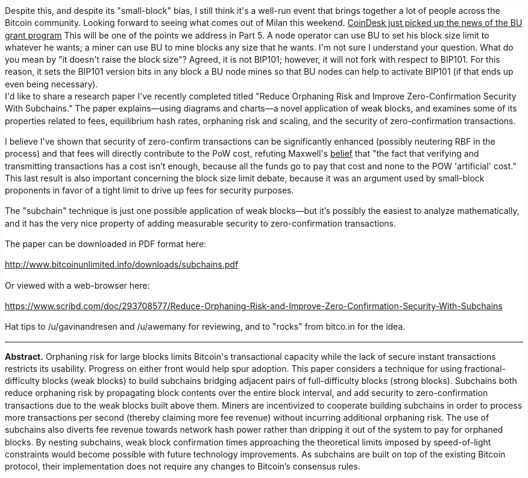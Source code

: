Despite this, and despite its "small-block" bias, I still think it's a well-run event that brings together a lot of people across the Bitcoin community.  Looking forward to seeing what comes out of Milan this weekend.
[CoinDesk just picked up the news of the BU grant program](http://www.coindesk.com/bitcoin-unlimited-research-grant-program-scaling/)
This will be one of the points we address in Part 5.
A node operator can use BU to set his block size limit to whatever he wants; a miner can use BU to mine blocks any size that he wants.  I'm not sure I understand your question.  What do you mean by "it doesn't raise the block size"?
Agreed, it is not BIP101; however, it will not fork with respect to BIP101.  For this reason, it sets the BIP101 version bits in any block a BU node mines so that BU nodes can help to activate BIP101 (if that ends up even being necessary).  
I'd like to share a research paper I've recently completed titled "Reduce Orphaning Risk and Improve Zero-Confirmation Security With Subchains."  The paper explains—using diagrams and charts—a novel application of weak blocks, and examines some of its properties related to fees, equilibrium hash rates, orphaning risk and scaling, and the security of zero-confirmation transactions.

I believe I've shown that security of zero-confirm transactions can be significantly enhanced (possibly neutering RBF in the process) and that fees will directly contribute to the PoW cost, refuting Maxwell's [belief](https://lists.linuxfoundation.org/pipermail/bitcoin-dev/2015-May/007880.html) that "the fact that verifying and transmitting transactions has a cost isn’t enough, because all the funds go to pay that cost and none to the POW 'artificial' cost." This last result is also important concerning the block size limit debate, because it was an argument used by small-block proponents in favor of a tight limit to drive up fees for security purposes.

The "subchain" technique is just one possible application of weak blocks—but it’s possibly the easiest to analyze mathematically, and it has the very nice property of adding measurable security to zero-confirmation transactions.  

The paper can be downloaded in PDF format here:

http://www.bitcoinunlimited.info/downloads/subchains.pdf

Or viewed with a web-browser here:

https://www.scribd.com/doc/293708577/Reduce-Orphaning-Risk-and-Improve-Zero-Confirmation-Security-With-Subchains

Hat tips to /u/gavinandresen and /u/awemany for reviewing, and to "rocks" from bitco.in for the idea.  

************

**Abstract.** Orphaning risk for large blocks limits Bitcoin's transactional capacity while the lack of secure instant transactions restricts its usability. Progress on either front would help spur adoption. This paper considers a technique for using fractional-difficulty blocks (weak blocks) to build subchains bridging adjacent pairs of full-difficulty blocks (strong blocks). Subchains both reduce orphaning risk by propagating block contents over the entire block interval, and add security to zero-confirmation transactions due to the weak blocks built above them. Miners are incentivized to cooperate building subchains in order to process more transactions per second (thereby claiming more fee revenue) without incurring additional orphaning risk. The use of subchains also diverts fee revenue towards network hash power rather than dripping it out of the system to pay for orphaned blocks. By nesting subchains, weak block confirmation times approaching the theoretical limits imposed by speed-of-light constraints would become possible with future technology improvements. As subchains are built on top of the existing Bitcoin protocol, their implementation does not require any changes to Bitcoin’s consensus rules.
